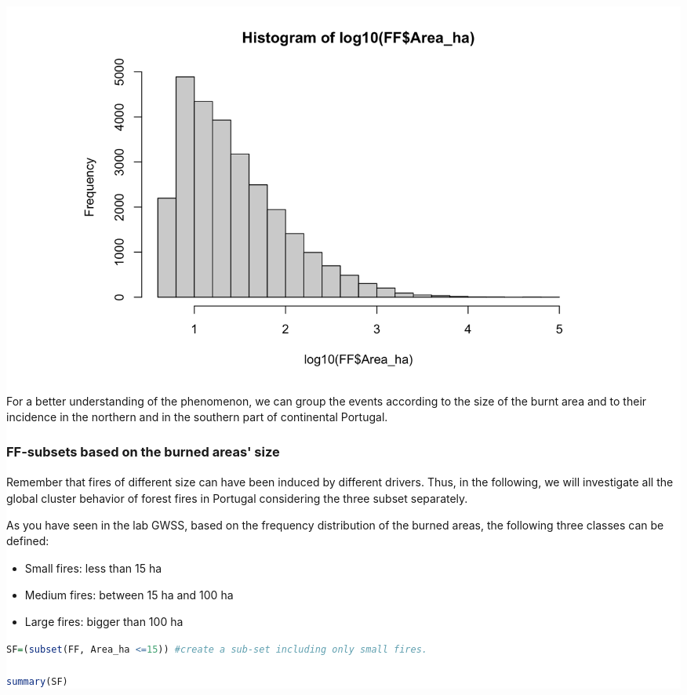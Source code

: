 <img src="04-KDE_files/figure-html/import-data-2.png" width="672" style="display: block; margin: auto;" />

For a better understanding of the phenomenon, we can group the events according to the size of the burnt area and to their incidence in the northern and in the southern part of continental Portugal.

### FF-subsets based on the burned areas' size

Remember that fires of different size can have been induced by different drivers.
Thus, in the following, we will investigate all the global cluster behavior of forest fires in Portugal considering the three subset separately.

As you have seen in the lab GWSS, based on the frequency distribution of the burned areas, the following three classes can be defined:

-   Small fires: less than 15 ha

-   Medium fires: between 15 ha and 100 ha

-   Large fires: bigger than 100 ha


``` r
SF=(subset(FF, Area_ha <=15)) #create a sub-set including only small fires. 

summary(SF)
```
